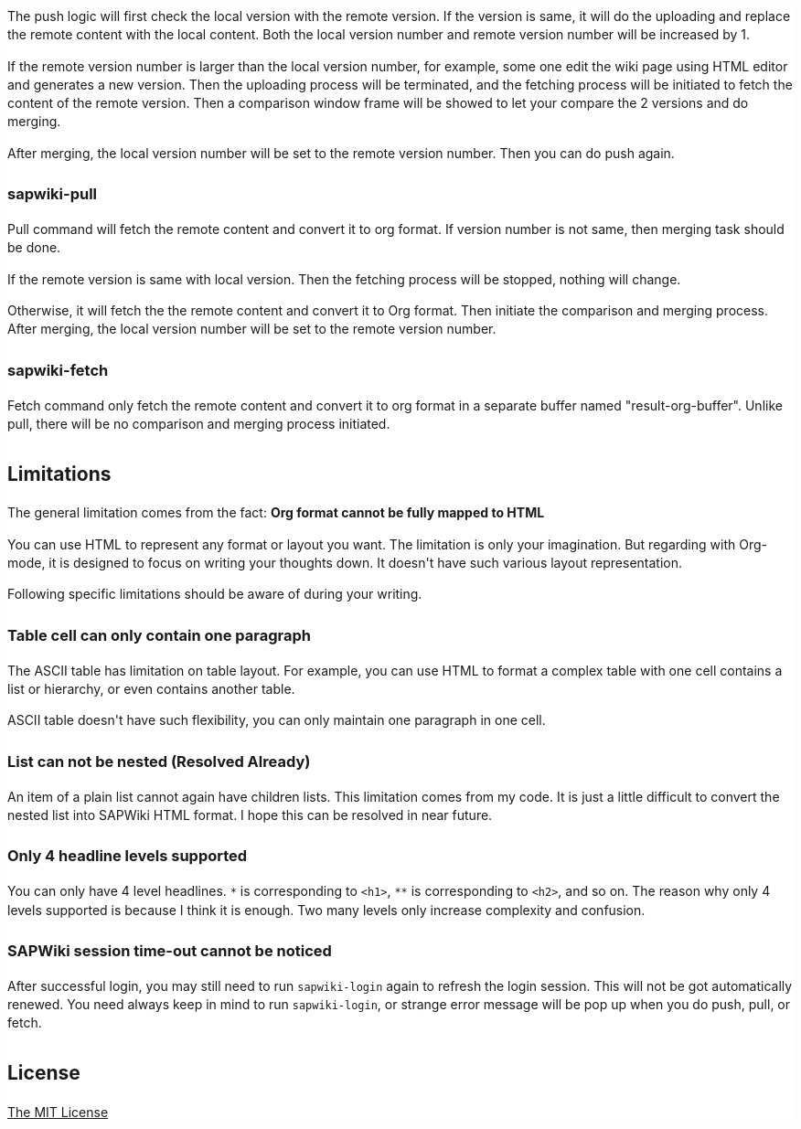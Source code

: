 The push logic will first check the local version with the remote version. If the version is same, it will do the uploading and replace the remote content with the local content. Both the local version number and remote version number will be increased by 1. 

If the remote version number is larger than the local version number, for example, some one edit the wiki page using HTML editor and generates a new version. Then the uploading process will be terminated, and the fetching process will be initiated to fetch the content of the remote version. Then a comparison window frame will be showed to let your compare the 2 versions and do merging.

After merging, the local version number will be set to the remote version number. Then you can do push again.  
 
### sapwiki-pull
Pull command will fetch the remote content and convert it to org format. If version number is not same, then merging task should be done.

If the remote version is same with local version. Then the fetching process will be stopped, nothing will change. 

Otherwise, it will fetch the the remote content and convert it to Org format. Then initiate the comparison and merging process. After merging, the local version number will be set to the remote version number. 

### sapwiki-fetch
Fetch command only fetch the remote content and convert it to org format in a separate buffer named "result-org-buffer". Unlike pull, there will be no comparison and merging process initiated. 

## Limitations
The general limitation comes from the fact:
**Org format cannot be fully mapped to HTML**

You can use HTML to represent any format or layout you want. The limitation is only your imagination. But regarding with Org-mode, it is designed to focus on writing your thoughts down. It doesn't have such various layout representation. 

Following specific limitations should be aware of during your writing.

### Table cell can only contain one paragraph
The ASCII table has limitation on table layout. For example, you can use HTML to format a complex table with one cell contains a list or hierarchy, or even contains another table. 

ASCII table doesn't have such flexibility, you can only maintain one paragraph in one cell.
### List can not be nested (Resolved Already)
An item of a plain list cannot again have children lists. This limitation comes from my code. It is just a little difficult to convert the nested list into SAPWiki HTML format. I hope this can be resolved in near future. 
### Only 4 headline levels supported
You can only have 4 level headlines. `*` is corresponding to `<h1>`, `**` is corresponding to `<h2>`, and so on. The reason why only 4 levels supported is because I think it is enough. Two many levels only increase complexity and confusion. 
### SAPWiki session time-out cannot be noticed
After successful login, you may still need to run `sapwiki-login` again to refresh the login session. This will not be got automatically renewed. You need always keep in mind to run `sapwiki-login`, or strange error message will be pop up when you do push, pull, or fetch. 

 
## License
[The MIT License](http://opensource.org/licenses/MIT)
